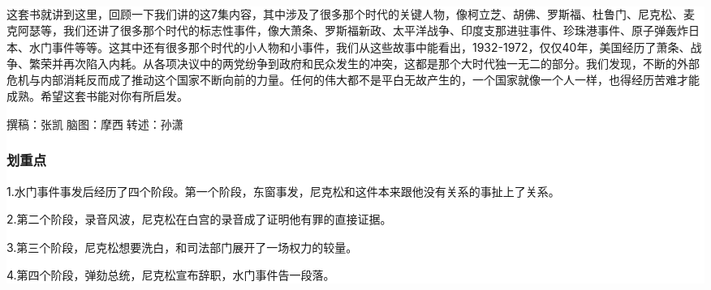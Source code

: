 这套书就讲到这里，回顾一下我们讲的这7集内容，其中涉及了很多那个时代的关键人物，像柯立芝、胡佛、罗斯福、杜鲁门、尼克松、麦克阿瑟等，我们还讲了很多那个时代的标志性事件，像大萧条、罗斯福新政、太平洋战争、印度支那进驻事件、珍珠港事件、原子弹轰炸日本、水门事件等等。这其中还有很多那个时代的小人物和小事件，我们从这些故事中能看出，1932-1972，仅仅40年，美国经历了萧条、战争、繁荣并再次陷入内耗。从各项决议中的两党纷争到政府和民众发生的冲突，这都是那个大时代独一无二的部分。我们发现，不断的外部危机与内部消耗反而成了推动这个国家不断向前的力量。任何的伟大都不是平白无故产生的，一个国家就像一个人一样，也得经历苦难才能成熟。希望这套书能对你有所启发。

撰稿：张凯
脑图：摩西
转述：孙潇    

### 划重点

 1.水门事件事发后经历了四个阶段。第一个阶段，东窗事发，尼克松和这件本来跟他没有关系的事扯上了关系。

 2.第二个阶段，录音风波，尼克松在白宫的录音成了证明他有罪的直接证据。

 3.第三个阶段，尼克松想要洗白，和司法部门展开了一场权力的较量。

 4.第四个阶段，弹劾总统，尼克松宣布辞职，水门事件告一段落。

